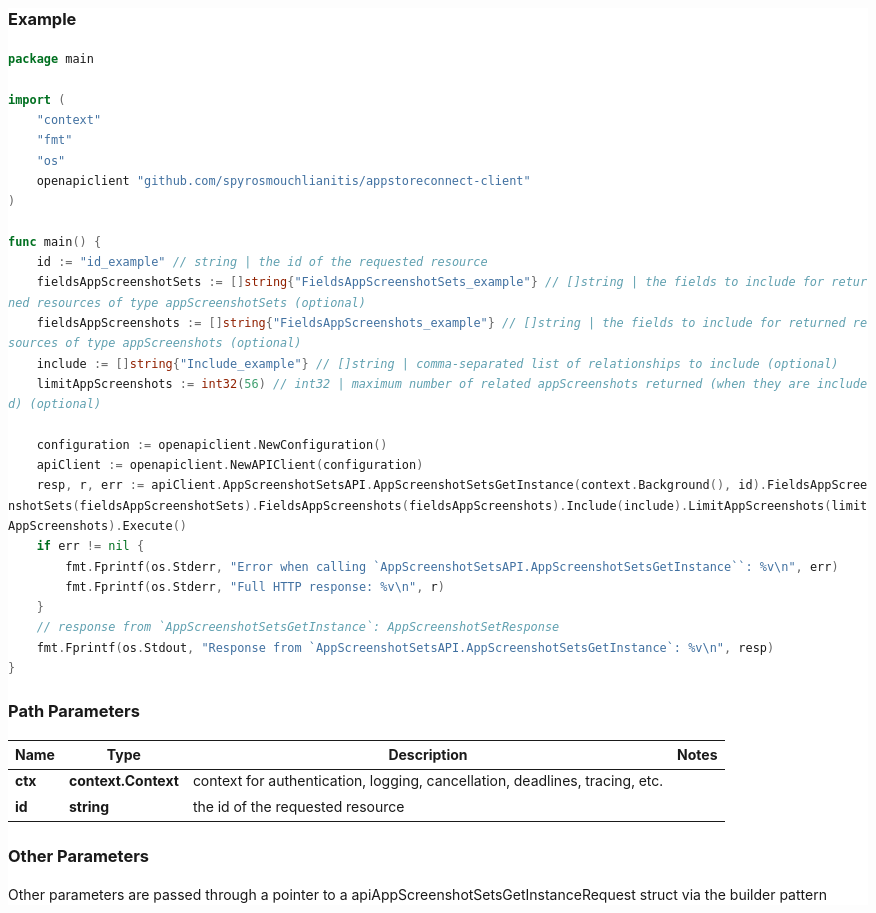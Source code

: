 ### Example

```go
package main

import (
	"context"
	"fmt"
	"os"
	openapiclient "github.com/spyrosmouchlianitis/appstoreconnect-client"
)

func main() {
	id := "id_example" // string | the id of the requested resource
	fieldsAppScreenshotSets := []string{"FieldsAppScreenshotSets_example"} // []string | the fields to include for returned resources of type appScreenshotSets (optional)
	fieldsAppScreenshots := []string{"FieldsAppScreenshots_example"} // []string | the fields to include for returned resources of type appScreenshots (optional)
	include := []string{"Include_example"} // []string | comma-separated list of relationships to include (optional)
	limitAppScreenshots := int32(56) // int32 | maximum number of related appScreenshots returned (when they are included) (optional)

	configuration := openapiclient.NewConfiguration()
	apiClient := openapiclient.NewAPIClient(configuration)
	resp, r, err := apiClient.AppScreenshotSetsAPI.AppScreenshotSetsGetInstance(context.Background(), id).FieldsAppScreenshotSets(fieldsAppScreenshotSets).FieldsAppScreenshots(fieldsAppScreenshots).Include(include).LimitAppScreenshots(limitAppScreenshots).Execute()
	if err != nil {
		fmt.Fprintf(os.Stderr, "Error when calling `AppScreenshotSetsAPI.AppScreenshotSetsGetInstance``: %v\n", err)
		fmt.Fprintf(os.Stderr, "Full HTTP response: %v\n", r)
	}
	// response from `AppScreenshotSetsGetInstance`: AppScreenshotSetResponse
	fmt.Fprintf(os.Stdout, "Response from `AppScreenshotSetsAPI.AppScreenshotSetsGetInstance`: %v\n", resp)
}
```

### Path Parameters


Name | Type | Description  | Notes
------------- | ------------- | ------------- | -------------
**ctx** | **context.Context** | context for authentication, logging, cancellation, deadlines, tracing, etc.
**id** | **string** | the id of the requested resource | 

### Other Parameters

Other parameters are passed through a pointer to a apiAppScreenshotSetsGetInstanceRequest struct via the builder pattern
